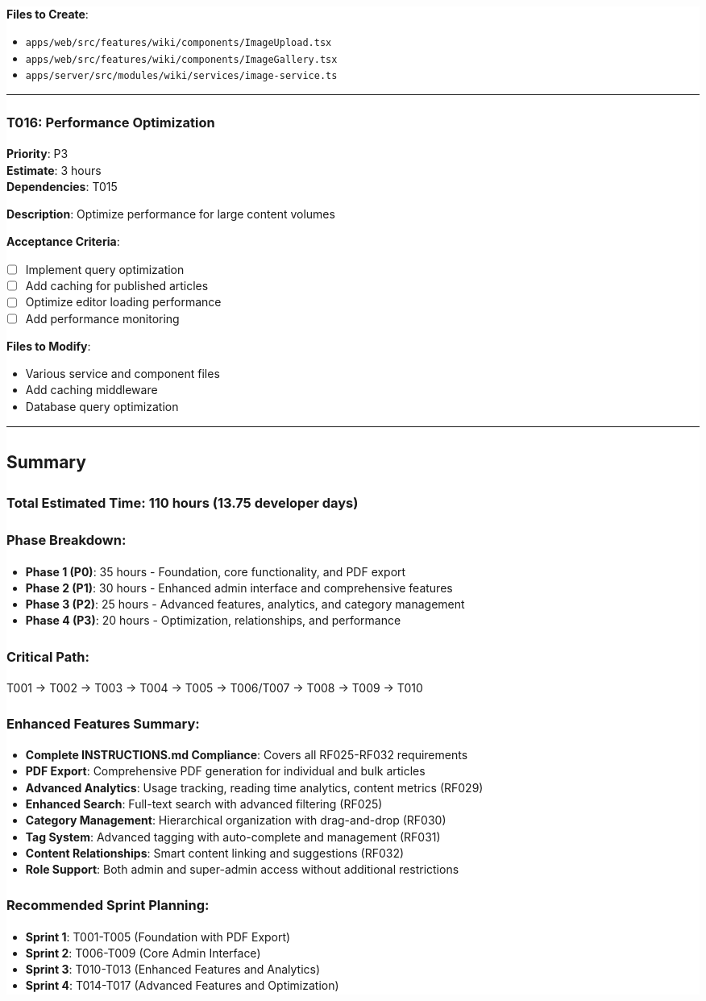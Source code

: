 **Files to Create**:
- `apps/web/src/features/wiki/components/ImageUpload.tsx`
- `apps/web/src/features/wiki/components/ImageGallery.tsx`
- `apps/server/src/modules/wiki/services/image-service.ts`

---

### T016: Performance Optimization
**Priority**: P3  
**Estimate**: 3 hours  
**Dependencies**: T015

**Description**: Optimize performance for large content volumes

**Acceptance Criteria**:
- [ ] Implement query optimization
- [ ] Add caching for published articles
- [ ] Optimize editor loading performance
- [ ] Add performance monitoring

**Files to Modify**:
- Various service and component files
- Add caching middleware
- Database query optimization

---

## Summary

### Total Estimated Time: 110 hours (13.75 developer days)

### Phase Breakdown:
- **Phase 1 (P0)**: 35 hours - Foundation, core functionality, and PDF export
- **Phase 2 (P1)**: 30 hours - Enhanced admin interface and comprehensive features  
- **Phase 3 (P2)**: 25 hours - Advanced features, analytics, and category management
- **Phase 4 (P3)**: 20 hours - Optimization, relationships, and performance

### Critical Path:
T001 → T002 → T003 → T004 → T005 → T006/T007 → T008 → T009 → T010

### Enhanced Features Summary:
- **Complete INSTRUCTIONS.md Compliance**: Covers all RF025-RF032 requirements
- **PDF Export**: Comprehensive PDF generation for individual and bulk articles
- **Advanced Analytics**: Usage tracking, reading time analytics, content metrics (RF029)
- **Enhanced Search**: Full-text search with advanced filtering (RF025)  
- **Category Management**: Hierarchical organization with drag-and-drop (RF030)
- **Tag System**: Advanced tagging with auto-complete and management (RF031)
- **Content Relationships**: Smart content linking and suggestions (RF032)
- **Role Support**: Both admin and super-admin access without additional restrictions

### Recommended Sprint Planning:
- **Sprint 1**: T001-T005 (Foundation with PDF Export)
- **Sprint 2**: T006-T009 (Core Admin Interface)  
- **Sprint 3**: T010-T013 (Enhanced Features and Analytics)
- **Sprint 4**: T014-T017 (Advanced Features and Optimization)
